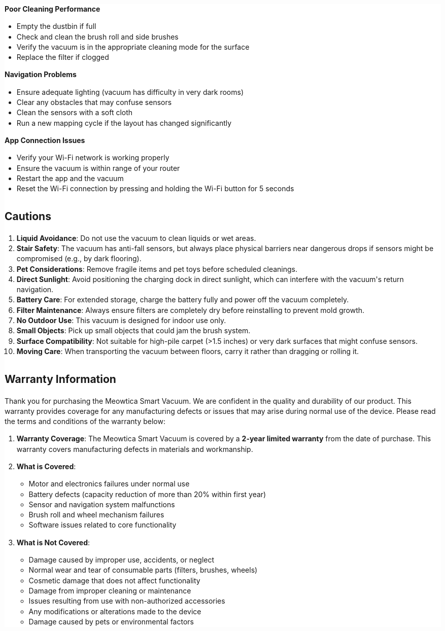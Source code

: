 **Poor Cleaning Performance**
- Empty the dustbin if full
- Check and clean the brush roll and side brushes
- Verify the vacuum is in the appropriate cleaning mode for the surface
- Replace the filter if clogged

**Navigation Problems**
- Ensure adequate lighting (vacuum has difficulty in very dark rooms)
- Clear any obstacles that may confuse sensors
- Clean the sensors with a soft cloth
- Run a new mapping cycle if the layout has changed significantly

**App Connection Issues**
- Verify your Wi-Fi network is working properly
- Ensure the vacuum is within range of your router
- Restart the app and the vacuum
- Reset the Wi-Fi connection by pressing and holding the Wi-Fi button for 5 seconds

## Cautions
1. **Liquid Avoidance**: Do not use the vacuum to clean liquids or wet areas.
2. **Stair Safety**: The vacuum has anti-fall sensors, but always place physical barriers near dangerous drops if sensors might be compromised (e.g., by dark flooring).
3. **Pet Considerations**: Remove fragile items and pet toys before scheduled cleanings.
4. **Direct Sunlight**: Avoid positioning the charging dock in direct sunlight, which can interfere with the vacuum's return navigation.
5. **Battery Care**: For extended storage, charge the battery fully and power off the vacuum completely.
6. **Filter Maintenance**: Always ensure filters are completely dry before reinstalling to prevent mold growth.
7. **No Outdoor Use**: This vacuum is designed for indoor use only.
8. **Small Objects**: Pick up small objects that could jam the brush system.
9. **Surface Compatibility**: Not suitable for high-pile carpet (>1.5 inches) or very dark surfaces that might confuse sensors.
10. **Moving Care**: When transporting the vacuum between floors, carry it rather than dragging or rolling it.

## Warranty Information
Thank you for purchasing the Meowtica Smart Vacuum. We are confident in the quality and durability of our product. This warranty provides coverage for any manufacturing defects or issues that may arise during normal use of the device. Please read the terms and conditions of the warranty below:

1. **Warranty Coverage**: The Meowtica Smart Vacuum is covered by a **2-year limited warranty** from the date of purchase. This warranty covers manufacturing defects in materials and workmanship.

2. **What is Covered**:
   - Motor and electronics failures under normal use
   - Battery defects (capacity reduction of more than 20% within first year)
   - Sensor and navigation system malfunctions
   - Brush roll and wheel mechanism failures
   - Software issues related to core functionality

3. **What is Not Covered**:
   - Damage caused by improper use, accidents, or neglect
   - Normal wear and tear of consumable parts (filters, brushes, wheels)
   - Cosmetic damage that does not affect functionality
   - Damage from improper cleaning or maintenance
   - Issues resulting from use with non-authorized accessories
   - Any modifications or alterations made to the device
   - Damage caused by pets or environmental factors
